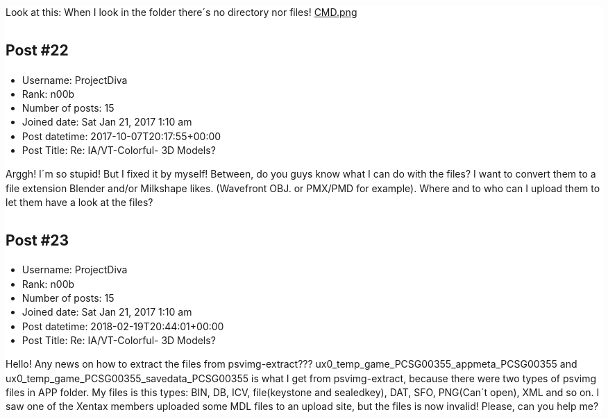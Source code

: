 Look at this:
When I look in the folder there´s no directory nor files!
[CMD.png](https://xentaxbackup.github.io/file/13387_CMD.png)
## Post #22
- Username: ProjectDiva
- Rank: n00b
- Number of posts: 15
- Joined date: Sat Jan 21, 2017 1:10 am
- Post datetime: 2017-10-07T20:17:55+00:00
- Post Title: Re: IA/VT-Colorful- 3D Models?

Arggh! I´m so stupid! But I fixed it by myself! 
Between, do you guys know what I can do with the files?
I want to convert them to a file extension Blender and/or Milkshape likes. 
(Wavefront OBJ. or PMX/PMD for example).
Where and to who can I upload them to let them have a look at the files?
## Post #23
- Username: ProjectDiva
- Rank: n00b
- Number of posts: 15
- Joined date: Sat Jan 21, 2017 1:10 am
- Post datetime: 2018-02-19T20:44:01+00:00
- Post Title: Re: IA/VT-Colorful- 3D Models?

Hello!
Any news on how to extract the files from psvimg-extract???
ux0_temp_game_PCSG00355_appmeta_PCSG00355 and ux0_temp_game_PCSG00355_savedata_PCSG00355 is what I get from psvimg-extract, 
because there were two types of psvimg files in APP folder. 
My files is this types: BIN, DB, ICV, file(keystone and sealedkey), DAT, SFO, PNG(Can´t open), XML and so on.
I saw one of the Xentax members uploaded some MDL files to an upload site, but the files is now invalid!
Please, can you help me?
